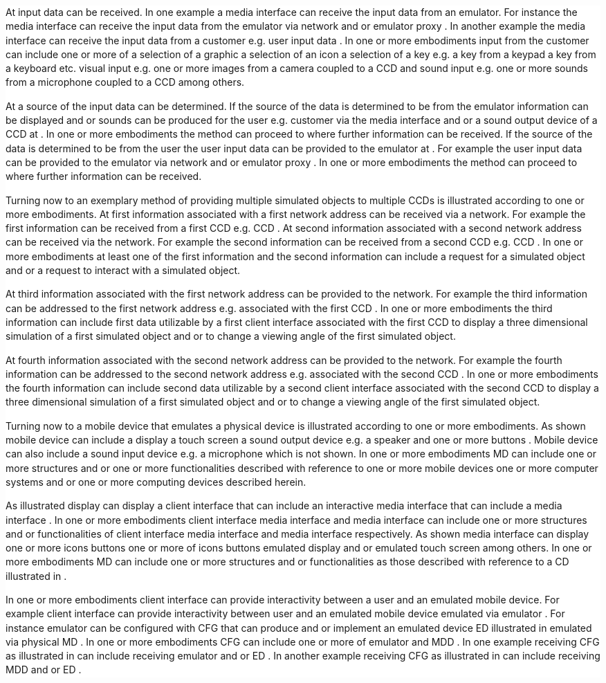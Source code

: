 At input data can be received. In one example a media interface can receive the input data from an emulator. For instance the media interface can receive the input data from the emulator via network and or emulator proxy . In another example the media interface can receive the input data from a customer e.g. user input data . In one or more embodiments input from the customer can include one or more of a selection of a graphic a selection of an icon a selection of a key e.g. a key from a keypad a key from a keyboard etc. visual input e.g. one or more images from a camera coupled to a CCD and sound input e.g. one or more sounds from a microphone coupled to a CCD among others.

At a source of the input data can be determined. If the source of the data is determined to be from the emulator information can be displayed and or sounds can be produced for the user e.g. customer via the media interface and or a sound output device of a CCD at . In one or more embodiments the method can proceed to where further information can be received. If the source of the data is determined to be from the user the user input data can be provided to the emulator at . For example the user input data can be provided to the emulator via network and or emulator proxy . In one or more embodiments the method can proceed to where further information can be received.

Turning now to an exemplary method of providing multiple simulated objects to multiple CCDs is illustrated according to one or more embodiments. At first information associated with a first network address can be received via a network. For example the first information can be received from a first CCD e.g. CCD . At second information associated with a second network address can be received via the network. For example the second information can be received from a second CCD e.g. CCD . In one or more embodiments at least one of the first information and the second information can include a request for a simulated object and or a request to interact with a simulated object.

At third information associated with the first network address can be provided to the network. For example the third information can be addressed to the first network address e.g. associated with the first CCD . In one or more embodiments the third information can include first data utilizable by a first client interface associated with the first CCD to display a three dimensional simulation of a first simulated object and or to change a viewing angle of the first simulated object.

At fourth information associated with the second network address can be provided to the network. For example the fourth information can be addressed to the second network address e.g. associated with the second CCD . In one or more embodiments the fourth information can include second data utilizable by a second client interface associated with the second CCD to display a three dimensional simulation of a first simulated object and or to change a viewing angle of the first simulated object.

Turning now to a mobile device that emulates a physical device is illustrated according to one or more embodiments. As shown mobile device can include a display a touch screen a sound output device e.g. a speaker and one or more buttons . Mobile device can also include a sound input device e.g. a microphone which is not shown. In one or more embodiments MD can include one or more structures and or one or more functionalities described with reference to one or more mobile devices one or more computer systems and or one or more computing devices described herein.

As illustrated display can display a client interface that can include an interactive media interface that can include a media interface . In one or more embodiments client interface media interface and media interface can include one or more structures and or functionalities of client interface media interface and media interface respectively. As shown media interface can display one or more icons buttons one or more of icons buttons emulated display and or emulated touch screen among others. In one or more embodiments MD can include one or more structures and or functionalities as those described with reference to a CD illustrated in .

In one or more embodiments client interface can provide interactivity between a user and an emulated mobile device. For example client interface can provide interactivity between user and an emulated mobile device emulated via emulator . For instance emulator can be configured with CFG that can produce and or implement an emulated device ED illustrated in emulated via physical MD . In one or more embodiments CFG can include one or more of emulator and MDD . In one example receiving CFG as illustrated in can include receiving emulator and or ED . In another example receiving CFG as illustrated in can include receiving MDD and or ED .
